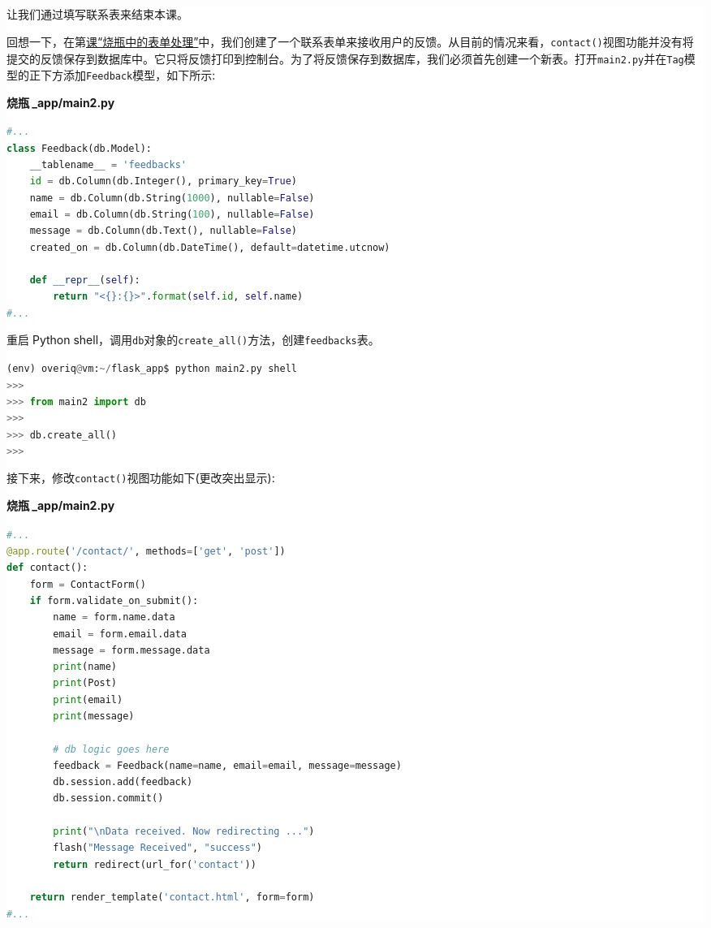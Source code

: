 让我们通过填写联系表来结束本课。

回想一下，在第[课“烧瓶中的表单处理”](/flask-101/form-handling-in-flask/)中，我们创建了一个联系表单来接收用户的反馈。从目前的情况来看，`contact()`视图功能并没有将提交的反馈保存到数据库中。它只将反馈打印到控制台。为了将反馈保存到数据库，我们必须首先创建一个新表。打开`main2.py`并在`Tag`模型的正下方添加`Feedback`模型，如下所示:

**烧瓶 _app/main2.py**

```py
#...
class Feedback(db.Model):
    __tablename__ = 'feedbacks'
    id = db.Column(db.Integer(), primary_key=True)
    name = db.Column(db.String(1000), nullable=False)
    email = db.Column(db.String(100), nullable=False)
    message = db.Column(db.Text(), nullable=False)
    created_on = db.Column(db.DateTime(), default=datetime.utcnow)

    def __repr__(self):
        return "<{}:{}>".format(self.id, self.name)
#...

```

重启 Python shell，调用`db`对象的`create_all()`方法，创建`feedbacks`表。

```py
(env) overiq@vm:~/flask_app$ python main2.py shell
>>>
>>> from main2 import db
>>>
>>> db.create_all()
>>>

```

接下来，修改`contact()`视图功能如下(更改突出显示):

**烧瓶 _app/main2.py**

```py
#...
@app.route('/contact/', methods=['get', 'post'])
def contact():
    form = ContactForm()
    if form.validate_on_submit():
        name = form.name.data
        email = form.email.data
        message = form.message.data
        print(name)
        print(Post)
        print(email)
        print(message)

        # db logic goes here
        feedback = Feedback(name=name, email=email, message=message)
        db.session.add(feedback)
        db.session.commit()

        print("\nData received. Now redirecting ...")
        flash("Message Received", "success")
        return redirect(url_for('contact'))

    return render_template('contact.html', form=form)
#...

```
